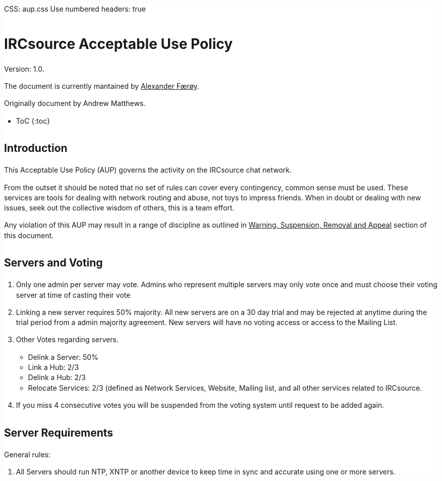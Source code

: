 CSS: aup.css
Use numbered headers: true

IRCsource Acceptable Use Policy
===============================

Version: 1.0.

The document is currently mantained by [Alexander Færøy](mailto:ahf@irc6.net).

Originally document by Andrew Matthews.

* ToC
{:toc}

Introduction
------------

This Acceptable Use Policy (AUP) governs the activity on the IRCsource chat
network.

From the outset it should be noted that no set of rules can cover every
contingency, common sense must be used. These services are tools for dealing
with network routing and abuse, not toys to impress friends. When in doubt or
dealing with new issues, seek out the collective wisdom of others, this is a
team effort.

Any violation of this AUP may result in a range of discipline as outlined in
[Warning, Suspension, Removal and Appeal](#warning_suspension_removal_and_appeal) section of this document.


Servers and Voting
------------------

1. Only one admin per server may vote. Admins who represent multiple servers may only vote once and must choose their voting server at time of casting their vote

2. Linking a new server requires 50% majority. All new servers are on a 30 day trial and may be rejected at anytime during the trial period from a admin majority agreement. New servers will have no voting access or access to the Mailing List.

3. Other Votes regarding servers.

    * Delink a Server: 50%
    * Link a Hub: 2/3
    * Delink a Hub: 2/3
    * Relocate Services: 2/3 (defined as Network Services, Website, Mailing list, and all other services related to IRCsource.

4. If you miss 4 consecutive votes you will be suspended from the voting system until request to be added again.

Server Requirements
-------------------

General rules:

1. All Servers should run NTP, XNTP or another device to keep time in sync and
accurate using one or more servers.
